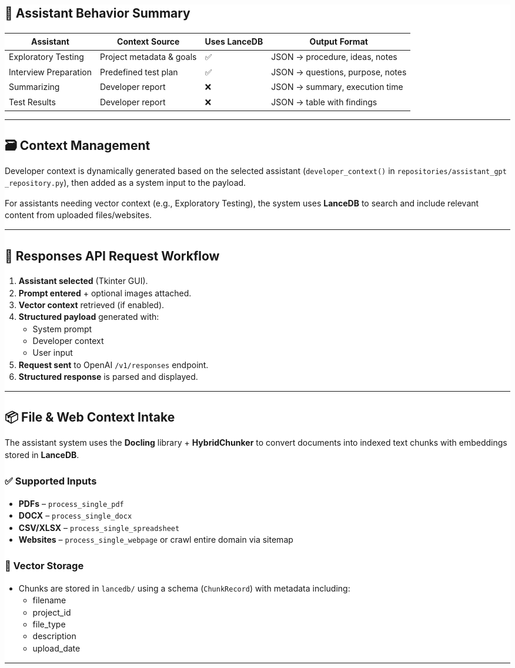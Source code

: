 ## 🧠 Assistant Behavior Summary

| Assistant                | Context Source                 | Uses LanceDB | Output Format                     |
|-------------------------|-------------------------------|--------------|-----------------------------------|
| Exploratory Testing      | Project metadata & goals       | ✅            | JSON → procedure, ideas, notes     |
| Interview Preparation    | Predefined test plan           | ✅            | JSON → questions, purpose, notes   |
| Summarizing              | Developer report               | ❌            | JSON → summary, execution time     |
| Test Results             | Developer report               | ❌            | JSON → table with findings         |

---

## 🗃️ Context Management

Developer context is dynamically generated based on the selected assistant (`developer_context()` in `repositories/assistant_gpt_repository.py`), then added as a system input to the payload.

For assistants needing vector context (e.g., Exploratory Testing), the system uses **LanceDB** to search and include relevant content from uploaded files/websites.

---

## 🧾 Responses API Request Workflow

1. **Assistant selected** (Tkinter GUI).
2. **Prompt entered** + optional images attached.
3. **Vector context** retrieved (if enabled).
4. **Structured payload** generated with:
   - System prompt
   - Developer context
   - User input
5. **Request sent** to OpenAI `/v1/responses` endpoint.
6. **Structured response** is parsed and displayed.

---

## 📦 File & Web Context Intake

The assistant system uses the **Docling** library + **HybridChunker** to convert documents into indexed text chunks with embeddings stored in **LanceDB**.

### ✅ Supported Inputs
- **PDFs** – `process_single_pdf`
- **DOCX** – `process_single_docx`
- **CSV/XLSX** – `process_single_spreadsheet`
- **Websites** – `process_single_webpage` or crawl entire domain via sitemap

### 🧠 Vector Storage
- Chunks are stored in `lancedb/` using a schema (`ChunkRecord`) with metadata including:
  - filename
  - project_id
  - file_type
  - description
  - upload_date

---